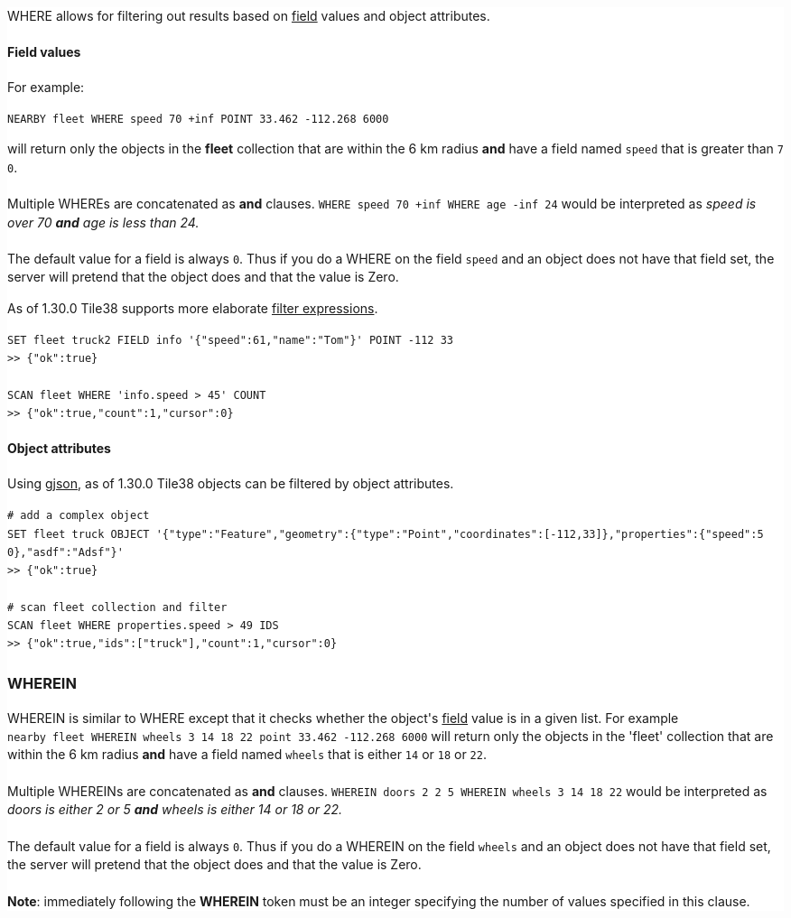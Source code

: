 WHERE allows for filtering out results based on [field](../commands/set.md#fields) values and object attributes.

#### Field values

For example:

```tile38-cli
NEARBY fleet WHERE speed 70 +inf POINT 33.462 -112.268 6000
```

will return only the objects in the **fleet** collection that are within the 6 km radius **and** have a field named `speed` that is greater than `70`. <br><br>Multiple WHEREs are concatenated as **and** clauses. `WHERE speed 70 +inf WHERE age -inf 24` would be interpreted as _speed is over 70 <b>and</b> age is less than 24._<br><br>The default value for a field is always `0`. Thus if you do a WHERE on the field `speed` and an object does not have that field set, the server will pretend that the object does and that the value is Zero.

As of 1.30.0 Tile38 supports more elaborate [filter expressions](/topics/filter-expressions).

```tile38-cli
SET fleet truck2 FIELD info '{"speed":61,"name":"Tom"}' POINT -112 33
>> {"ok":true}

SCAN fleet WHERE 'info.speed > 45' COUNT
>> {"ok":true,"count":1,"cursor":0}
```

#### Object attributes

Using [gjson](https://github.com/tidwall/gjson), as of 1.30.0 Tile38 objects can be filtered by object attributes.

```tile38-cli
# add a complex object
SET fleet truck OBJECT '{"type":"Feature","geometry":{"type":"Point","coordinates":[-112,33]},"properties":{"speed":50},"asdf":"Adsf"}'
>> {"ok":true}

# scan fleet collection and filter
SCAN fleet WHERE properties.speed > 49 IDS
>> {"ok":true,"ids":["truck"],"count":1,"cursor":0}
```

### WHEREIN

WHEREIN is similar to WHERE except that it checks whether the object's [field](../commands/set.md#fields) value is in a given list. For example<br>`nearby fleet WHEREIN wheels 3 14 18 22 point 33.462 -112.268 6000` will return only the objects in the 'fleet' collection that are within the 6 km radius **and** have a field named `wheels` that is either `14` or `18` or `22`. <br><br>Multiple WHEREINs are concatenated as **and** clauses. `WHEREIN doors 2 2 5 WHEREIN wheels 3 14 18 22` would be interpreted as _doors is either 2 or 5 <b>and</b> wheels is either 14 or 18 or 22._<br><br>The default value for a field is always `0`. Thus if you do a WHEREIN on the field `wheels` and an object does not have that field set, the server will pretend that the object does and that the value is Zero. <br><br>**Note**: immediately following the **WHEREIN** token must be an integer specifying the number of values specified in this clause.
